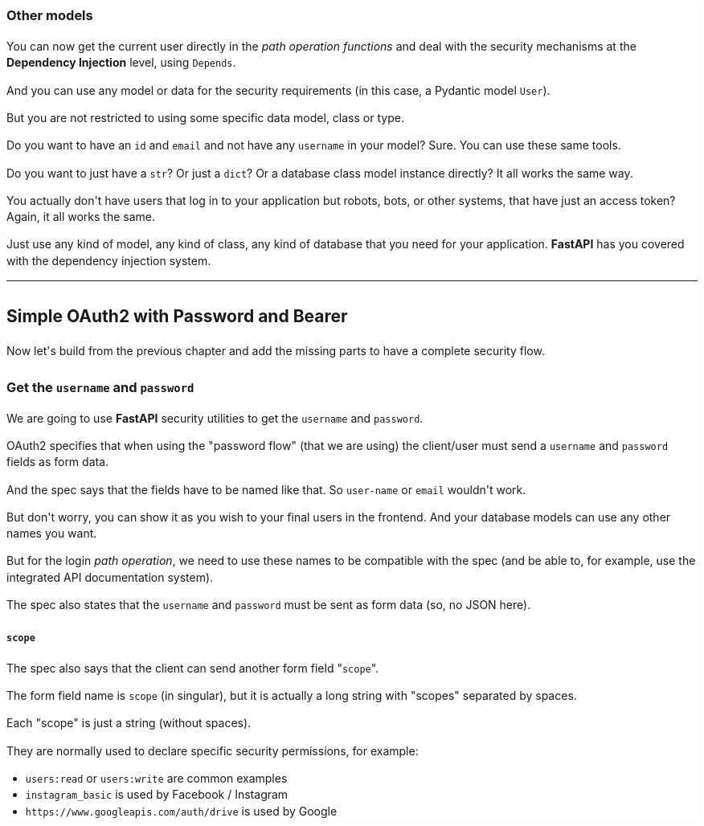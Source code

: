 ### Other models

You can now get the current user directly in the *path operation functions* and deal with the security mechanisms at the **Dependency Injection** level, using `Depends`.

And you can use any model or data for the security requirements (in this case, a Pydantic model `User`).

But you are not restricted to using some specific data model, class or type.

Do you want to have an `id` and `email` and not have any `username` in your model? Sure. You can use these same tools.

Do you want to just have a `str`? Or just a `dict`? Or a database class model instance directly? It all works the same way.

You actually don't have users that log in to your application but robots, bots, or other systems, that have just an access token? Again, it all works the same.

Just use any kind of model, any kind of class, any kind of database that you need for your application. **FastAPI** has you covered with the dependency injection system.

---

## Simple OAuth2 with Password and Bearer

Now let's build from the previous chapter and add the missing parts to have a complete security flow.

### Get the `username` and `password`

We are going to use **FastAPI** security utilities to get the `username` and `password`.

OAuth2 specifies that when using the "password flow" (that we are using) the client/user must send a `username` and `password` fields as form data.

And the spec says that the fields have to be named like that. So `user-name` or `email` wouldn't work.

But don't worry, you can show it as you wish to your final users in the frontend. And your database models can use any other names you want.

But for the login *path operation*, we need to use these names to be compatible with the spec (and be able to, for example, use the integrated API documentation system).

The spec also states that the `username` and `password` must be sent as form data (so, no JSON here).

#### `scope`

The spec also says that the client can send another form field "`scope`".

The form field name is `scope` (in singular), but it is actually a long string with "scopes" separated by spaces.

Each "scope" is just a string (without spaces).

They are normally used to declare specific security permissions, for example:
- `users:read` or `users:write` are common examples
- `instagram_basic` is used by Facebook / Instagram
- `https://www.googleapis.com/auth/drive` is used by Google
